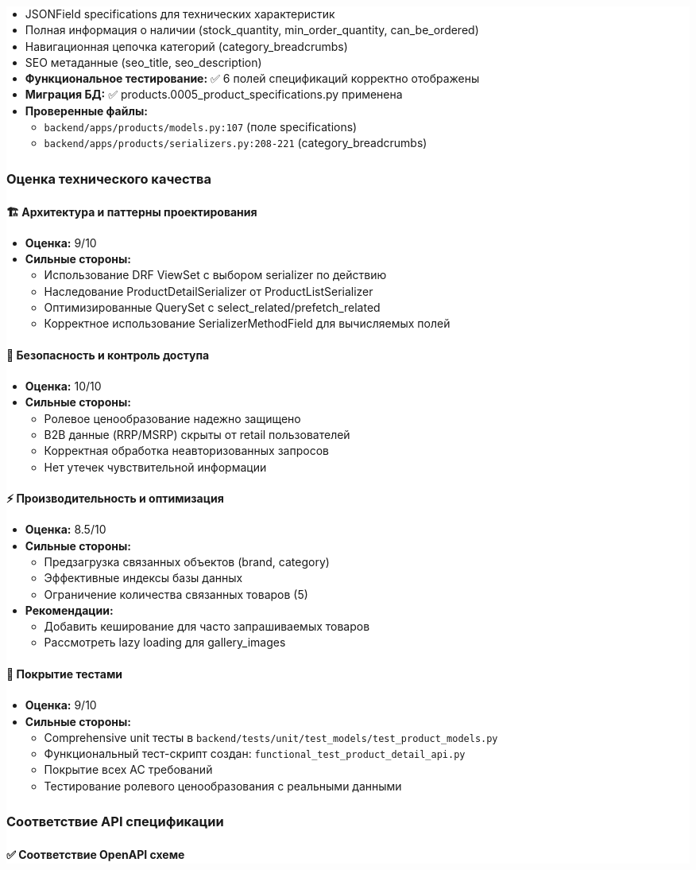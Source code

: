   - JSONField specifications для технических характеристик
  - Полная информация о наличии (stock_quantity, min_order_quantity, can_be_ordered)
  - Навигационная цепочка категорий (category_breadcrumbs)
  - SEO метаданные (seo_title, seo_description)
- **Функциональное тестирование:** ✅ 6 полей спецификаций корректно отображены
- **Миграция БД:** ✅ products.0005_product_specifications.py применена
- **Проверенные файлы:**
  - `backend/apps/products/models.py:107` (поле specifications)
  - `backend/apps/products/serializers.py:208-221` (category_breadcrumbs)

### Оценка технического качества

#### 🏗️ Архитектура и паттерны проектирования

- **Оценка:** 9/10
- **Сильные стороны:**
  - Использование DRF ViewSet с выбором serializer по действию
  - Наследование ProductDetailSerializer от ProductListSerializer
  - Оптимизированные QuerySet с select_related/prefetch_related
  - Корректное использование SerializerMethodField для вычисляемых полей

#### 🔐 Безопасность и контроль доступа

- **Оценка:** 10/10
- **Сильные стороны:**
  - Ролевое ценообразование надежно защищено
  - B2B данные (RRP/MSRP) скрыты от retail пользователей
  - Корректная обработка неавторизованных запросов
  - Нет утечек чувствительной информации

#### ⚡ Производительность и оптимизация

- **Оценка:** 8.5/10  
- **Сильные стороны:**
  - Предзагрузка связанных объектов (brand, category)
  - Эффективные индексы базы данных
  - Ограничение количества связанных товаров (5)
- **Рекомендации:**
  - Добавить кеширование для часто запрашиваемых товаров
  - Рассмотреть lazy loading для gallery_images

#### 🧪 Покрытие тестами

- **Оценка:** 9/10
- **Сильные стороны:**
  - Comprehensive unit тесты в `backend/tests/unit/test_models/test_product_models.py`
  - Функциональный тест-скрипт создан: `functional_test_product_detail_api.py`
  - Покрытие всех AC требований
  - Тестирование ролевого ценообразования с реальными данными

### Соответствие API спецификации

#### ✅ Соответствие OpenAPI схеме
